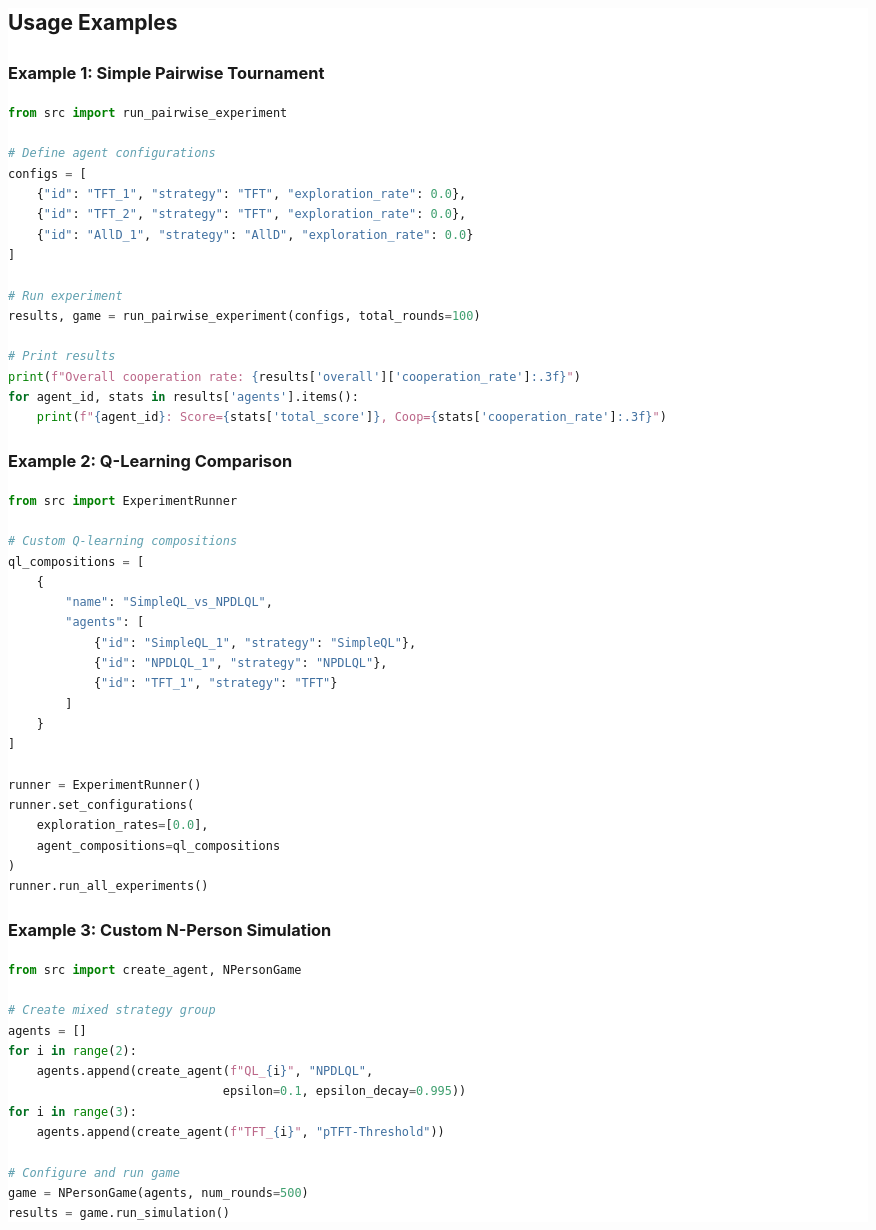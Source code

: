 ## Usage Examples

### Example 1: Simple Pairwise Tournament

```python
from src import run_pairwise_experiment

# Define agent configurations
configs = [
    {"id": "TFT_1", "strategy": "TFT", "exploration_rate": 0.0},
    {"id": "TFT_2", "strategy": "TFT", "exploration_rate": 0.0},
    {"id": "AllD_1", "strategy": "AllD", "exploration_rate": 0.0}
]

# Run experiment
results, game = run_pairwise_experiment(configs, total_rounds=100)

# Print results
print(f"Overall cooperation rate: {results['overall']['cooperation_rate']:.3f}")
for agent_id, stats in results['agents'].items():
    print(f"{agent_id}: Score={stats['total_score']}, Coop={stats['cooperation_rate']:.3f}")
```

### Example 2: Q-Learning Comparison

```python
from src import ExperimentRunner

# Custom Q-learning compositions
ql_compositions = [
    {
        "name": "SimpleQL_vs_NPDLQL",
        "agents": [
            {"id": "SimpleQL_1", "strategy": "SimpleQL"},
            {"id": "NPDLQL_1", "strategy": "NPDLQL"},
            {"id": "TFT_1", "strategy": "TFT"}
        ]
    }
]

runner = ExperimentRunner()
runner.set_configurations(
    exploration_rates=[0.0],
    agent_compositions=ql_compositions
)
runner.run_all_experiments()
```

### Example 3: Custom N-Person Simulation

```python
from src import create_agent, NPersonGame

# Create mixed strategy group
agents = []
for i in range(2):
    agents.append(create_agent(f"QL_{i}", "NPDLQL", 
                              epsilon=0.1, epsilon_decay=0.995))
for i in range(3):
    agents.append(create_agent(f"TFT_{i}", "pTFT-Threshold"))

# Configure and run game
game = NPersonGame(agents, num_rounds=500)
results = game.run_simulation()
```